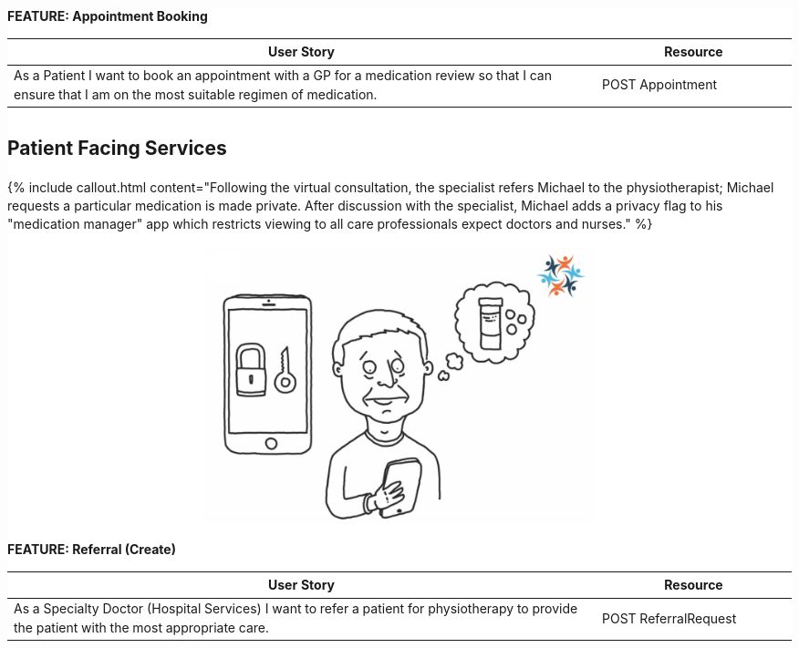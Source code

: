 **FEATURE: Appointment Booking**

<table style="width:100%;max-width:100%;"><thead><tr><th>User Story</th><th style="max-width:18em;min-width:10em;width:25%">Resource</th></tr></thead>
<tr><td>As a Patient  I want to book an appointment with a GP for a medication review so that I can ensure that I am on the most suitable regimen of medication.</td><td style="vertical-align:middle;">POST Appointment</td></tr>
</table>

## Patient Facing Services ##

{% include callout.html content="Following the virtual consultation, the specialist refers Michael to the physiotherapist; Michael requests a particular medication is made private. After discussion with the specialist, Michael adds a privacy flag to his \"medication manager\" app which restricts viewing to all care professionals expect doctors and nurses." %}

<p style="text-align:center;"><img src="images/engage/MichaelsStory13.png" style="width:50%;max-width: 50%;"></p>

**FEATURE: Referral (Create)**

<table style="width:100%;max-width:100%;"><thead><tr><th>User Story</th><th style="max-width:18em;min-width:10em;width:25%">Resource</th></tr></thead>
<tr><td>As a Specialty Doctor (Hospital Services) I want to refer a patient for physiotherapy to provide the patient with the most appropriate care.</td><td style="vertical-align:middle;">POST ReferralRequest</td></tr>
</table>
